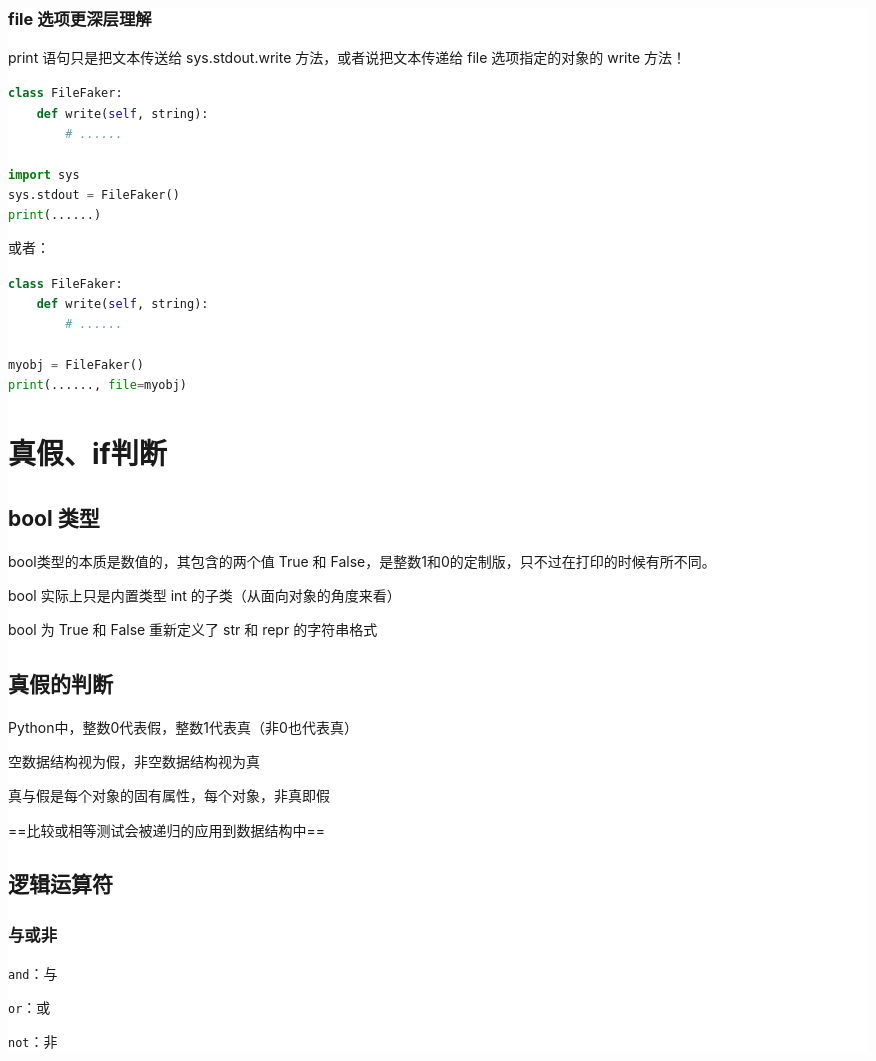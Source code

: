 ### file 选项更深层理解

print 语句只是把文本传送给 sys.stdout.write 方法，或者说把文本传递给 file 选项指定的对象的 write 方法！

```python
class FileFaker:
    def write(self, string):
        # ......

import sys
sys.stdout = FileFaker()
print(......)
```

或者：

```python
class FileFaker:
    def write(self, string):
        # ......

myobj = FileFaker()
print(......, file=myobj)
```

# 真假、if判断

## bool 类型

bool类型的本质是数值的，其包含的两个值 True 和 False，是整数1和0的定制版，只不过在打印的时候有所不同。

bool 实际上只是内置类型 int 的子类（从面向对象的角度来看）

bool 为 True 和 False 重新定义了 str 和 repr 的字符串格式

## 真假的判断

Python中，整数0代表假，整数1代表真（非0也代表真）

空数据结构视为假，非空数据结构视为真

真与假是每个对象的固有属性，每个对象，非真即假

==比较或相等测试会被递归的应用到数据结构中==

## 逻辑运算符

### 与或非

`and`：与

`or`：或

`not`：非
